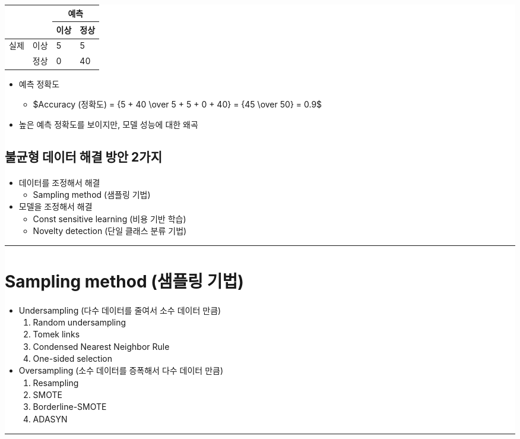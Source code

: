 <table>
<thead>
  <tr>
    <th colspan="2" rowspan="2"></th>
    <th colspan="2">예측</th>
  </tr>
  <tr>
    <th>이상</th>
    <th>정상</th>
  </tr>
</thead>
<tbody>
  <tr>
    <td rowspan="2">실제</td>
    <td>이상</td>
    <td>5</td>
    <td>5</td>
  </tr>
  <tr>
    <td>정상</td>
    <td>0</td>
    <td>40</td>
  </tr>
</tbody>
</table>

- 예측 정확도
  - $Accuracy (정확도) = {5 + 40 \over 5 + 5 + 0 + 40} = {45 \over 50} = 0.9$

- 높은 예측 정확도를 보이지만, 모델 성능에 대한 왜곡


## 불균형 데이터 해결 방안 2가지
- 데이터를 조정해서 해결
  - Sampling method (샘플링 기법)
- 모델을 조정해서 해결
  - Const sensitive learning (비용 기반 학습)
  - Novelty detection (단일 클래스 분류 기법)

---

# Sampling method (샘플링 기법)
- Undersampling (다수 데이터를 줄여서 소수 데이터 만큼)
  1. Random undersampling
  2. Tomek links
  3. Condensed Nearest Neighbor Rule
  4. One-sided selection
- Oversampling (소수 데이터를 증폭해서 다수 데이터 만큼)
  1. Resampling
  2. SMOTE
  3. Borderline-SMOTE
  4. ADASYN

---